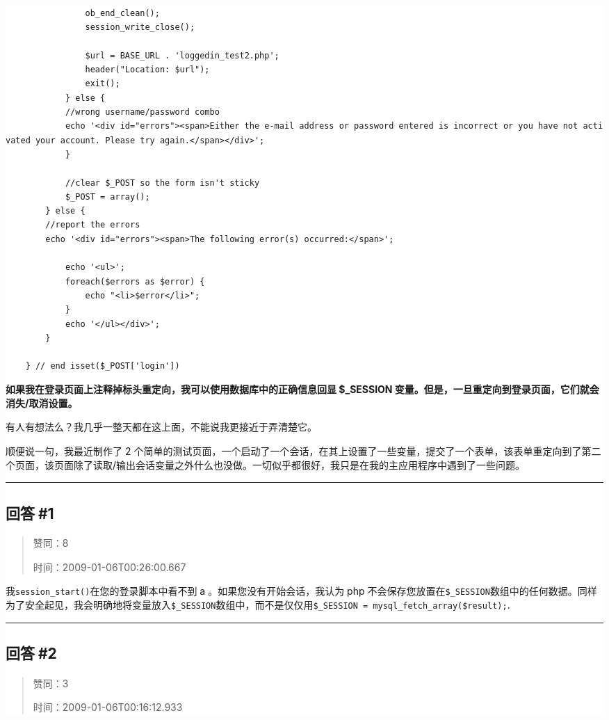 ```
                ob_end_clean();
                session_write_close();

                $url = BASE_URL . 'loggedin_test2.php';
                header("Location: $url");
                exit();
            } else {
            //wrong username/password combo
            echo '<div id="errors"><span>Either the e-mail address or password entered is incorrect or you have not activated your account. Please try again.</span></div>';
            }

            //clear $_POST so the form isn't sticky
            $_POST = array();
        } else { 
        //report the errors
        echo '<div id="errors"><span>The following error(s) occurred:</span>';

            echo '<ul>';
            foreach($errors as $error) {
                echo "<li>$error</li>";
            }
            echo '</ul></div>';
        }

    } // end isset($_POST['login']) 
```

**如果我在登录页面上注释掉标头重定向，我可以使用数据库中的正确信息回显 $_SESSION 变量。但是，一旦重定向到登录页面，它们就会消失/取消设置。**

有人有想法么？我几乎一整天都在这上面，不能说我更接近于弄清楚它。

顺便说一句，我最近制作了 2 个简单的测试页面，一个启动了一个会话，在其上设置了一些变量，提交了一个表单，该表单重定向到了第二个页面，该页面除了读取/输出会话变量之外什么也没做。一切似乎都很好，我只是在我的主应用程序中遇到了一些问题。

* * *

## 回答 #1

> 赞同：8
> 
> 时间：2009-01-06T00:26:00.667

我`session_start()`在您的登录脚本中看不到 a 。如果您没有开始会话，我认为 php 不会保存您放置在`$_SESSION`数组中的任何数据。同样为了安全起见，我会明确地将变量放入`$_SESSION`数组中，而不是仅仅用`$_SESSION = mysql_fetch_array($result);`.

* * *

## 回答 #2

> 赞同：3
> 
> 时间：2009-01-06T00:16:12.933
